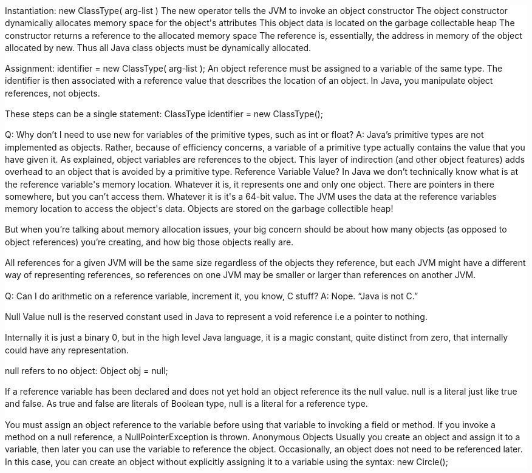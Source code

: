 Instantiation:                new ClassType( arg-list )
The new operator tells the JVM to invoke an object constructor
The object constructor dynamically allocates memory space for the object's attributes
This object data is located on the garbage collectable heap
The constructor returns a reference to the allocated memory space
The reference is, essentially, the address in memory of the object allocated by new.
Thus all Java class objects must be dynamically allocated.

Assignment:                identifier = new ClassType( arg-list );
An object reference must be assigned to a variable of the same type.
The identifier is then associated with a reference value that describes the location of an object.
In Java, you manipulate object references, not objects.


These steps can be a single statement:    ClassType identifier = new ClassType();


Q: Why don’t I need to use new for variables of the primitive types, such as int or float?
A: Java’s primitive types are not implemented as objects. Rather, because of efficiency concerns, a variable of a primitive type actually contains the value that you have given it. As explained, object variables are references to the object. This layer of indirection (and other object features) adds overhead to an object that is avoided by a primitive type.
Reference Variable Value?
In Java we don’t technically know what is at the reference variable's memory location.
Whatever it is, it represents one and only one object.
There are pointers in there somewhere, but you can’t access them.
Whatever it is it's a 64-bit value.
The JVM uses the data at the reference variables memory location to access the object's data.
Objects are stored on the garbage collectible heap!


But when you’re talking about memory allocation issues, your big concern should be about how many objects (as opposed to object references) you’re creating, and how big those objects really are.

All references for a given JVM will be the same size regardless of the objects they reference, but each JVM might have a different way of representing references, so references on one JVM may be smaller or larger than references on another JVM.

Q: Can I do arithmetic on a reference variable, increment it, you know, C stuff?
A: Nope. “Java is not C.”



Null Value
null is the reserved constant used in Java to represent a void reference
i.e a pointer to nothing.

Internally it is just a binary 0, but in the high level Java language, it is a magic constant, quite distinct from zero, that internally could have any representation.

null refers to no object:            Object obj = null;

If a reference variable has been declared and does not yet hold an object reference its the null value.
null is a literal just like true and false.
As true and false are literals of Boolean type, null is a literal for a reference type.

You must assign an object reference to the variable before using that variable to invoking a field or method.
If you invoke a method on a null reference, a NullPointerException is thrown.
Anonymous Objects
Usually you create an object and assign it to a variable, then later you can use the variable to reference the object. Occasionally, an object does not need to be referenced later. In this case, you can create an object without explicitly assigning it to a variable using the syntax:
new Circle();
